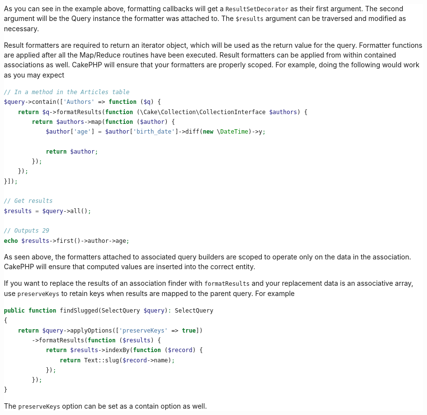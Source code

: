 As you can see in the example above, formatting callbacks will get a
`ResultSetDecorator` as their first argument. The second argument will be
the Query instance the formatter was attached to. The `$results` argument can
be traversed and modified as necessary.

Result formatters are required to return an iterator object, which will be used
as the return value for the query. Formatter functions are applied after all the
Map/Reduce routines have been executed. Result formatters can be applied from
within contained associations as well. CakePHP will ensure that your formatters
are properly scoped. For example, doing the following would work as you may
expect

```php
// In a method in the Articles table
$query->contain(['Authors' => function ($q) {
    return $q->formatResults(function (\Cake\Collection\CollectionInterface $authors) {
        return $authors->map(function ($author) {
            $author['age'] = $author['birth_date']->diff(new \DateTime)->y;

            return $author;
        });
    });
}]);

// Get results
$results = $query->all();

// Outputs 29
echo $results->first()->author->age;

```

As seen above, the formatters attached to associated query builders are scoped
to operate only on the data in the association. CakePHP will ensure that
computed values are inserted into the correct entity.

If you want to replace the results of an association finder with
`formatResults` and your replacement data is an associative array, use
`preserveKeys` to retain keys when results are mapped to the parent query. For
example

```php
public function findSlugged(SelectQuery $query): SelectQuery
{
    return $query->applyOptions(['preserveKeys' => true])
        ->formatResults(function ($results) {
            return $results->indexBy(function ($record) {
                return Text::slug($record->name);
            });
        });
}

```

The `preserveKeys` option can be set as a contain option as well.
